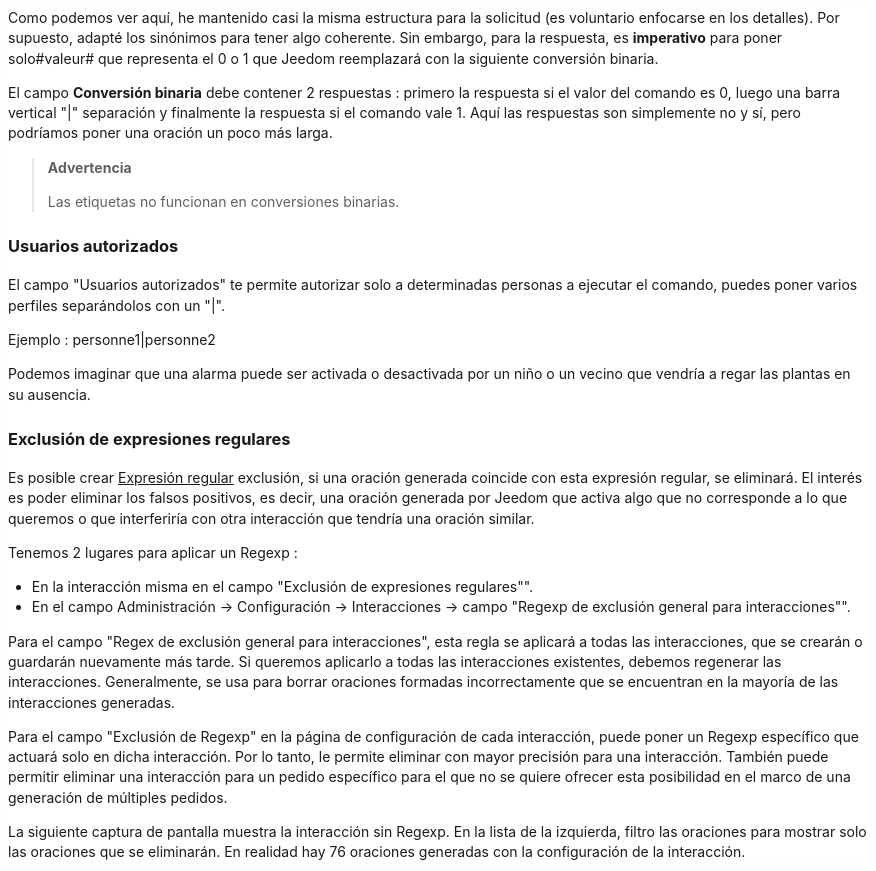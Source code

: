Como podemos ver aquí, he mantenido casi la misma estructura para la solicitud (es voluntario enfocarse en los detalles). Por supuesto, adapté los sinónimos para tener algo coherente. Sin embargo, para la respuesta, es **imperativo** para poner solo#valeur\# que representa el 0 o 1 que Jeedom reemplazará con la siguiente conversión binaria.

El campo **Conversión binaria** debe contener 2 respuestas : primero la respuesta si el valor del comando es 0, luego una barra vertical "\|" separación y finalmente la respuesta si el comando vale 1. Aquí las respuestas son simplemente no y sí, pero podríamos poner una oración un poco más larga.

> **Advertencia**
>
> Las etiquetas no funcionan en conversiones binarias.

### Usuarios autorizados

El campo "Usuarios autorizados" te permite autorizar solo a determinadas personas a ejecutar el comando, puedes poner varios perfiles separándolos con un "\|".

Ejemplo : personne1\|personne2

Podemos imaginar que una alarma puede ser activada o desactivada por un niño o un vecino que vendría a regar las plantas en su ausencia.

### Exclusión de expresiones regulares

Es posible crear [Expresión regular](https://fr.wikipedia.org/wiki/Expression_rationnelle) exclusión, si una oración generada coincide con esta expresión regular, se eliminará. El interés es poder eliminar los falsos positivos, es decir, una oración generada por Jeedom que activa algo que no corresponde a lo que queremos o que interferiría con otra interacción que tendría una oración similar.

Tenemos 2 lugares para aplicar un Regexp :
- En la interacción misma en el campo "Exclusión de expresiones regulares"".
- En el campo Administración → Configuración → Interacciones → campo "Regexp de exclusión general para interacciones"".

Para el campo &quot;Regex de exclusión general para interacciones&quot;, esta regla se aplicará a todas las interacciones, que se crearán o guardarán nuevamente más tarde. Si queremos aplicarlo a todas las interacciones existentes, debemos regenerar las interacciones. Generalmente, se usa para borrar oraciones formadas incorrectamente que se encuentran en la mayoría de las interacciones generadas.

Para el campo &quot;Exclusión de Regexp&quot; en la página de configuración de cada interacción, puede poner un Regexp específico que actuará solo en dicha interacción. Por lo tanto, le permite eliminar con mayor precisión para una interacción. También puede permitir eliminar una interacción para un pedido específico para el que no se quiere ofrecer esta posibilidad en el marco de una generación de múltiples pedidos.

La siguiente captura de pantalla muestra la interacción sin Regexp. En la lista de la izquierda, filtro las oraciones para mostrar solo las oraciones que se eliminarán. En realidad hay 76 oraciones generadas con la configuración de la interacción.
